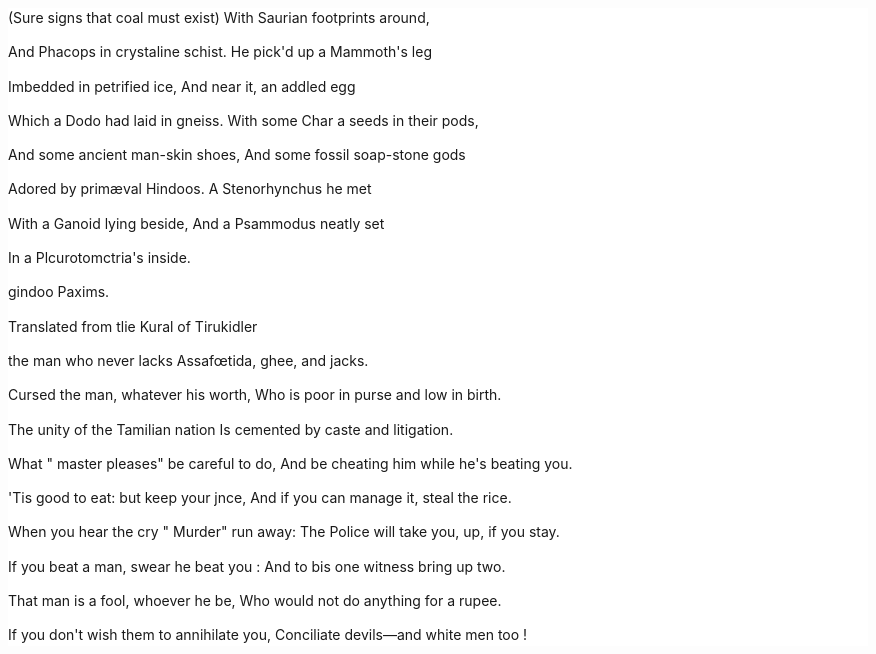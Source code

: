 
(Sure signs that coal must exist)
With Saurian footprints around,


And Phacops in crystaline schist.
He pick'd up a Mammoth's leg


Imbedded in petrified ice,
And near it, an addled egg


Which a Dodo had laid in gneiss.
With some Char a seeds in their pods,


And some ancient man-skin shoes,
And some fossil soap-stone gods


Adored by primæval Hindoos.
A Stenorhynchus he met


With a Ganoid lying beside,
And a Psammodus neatly set  
  
  
  In a Plcurotomctria's inside.

  
  gindoo Paxims.  
  
  
  Translated from tlie Kural of Tirukidler  
  
  
  the man who never lacks
Assafœtida, ghee, and jacks.

Cursed the man, whatever his worth,
Who is poor in purse and low in birth.

The unity of the Tamilian nation
Is cemented by caste and litigation.

What " master pleases" be careful to do,
And be cheating him while he's beating you.

'Tis good to eat: but keep your jnce,
And if you can manage it, steal the rice.

When you hear the cry " Murder" run away:
The Police will take you, up, if you stay.

If you beat a man, swear he beat you :
And to bis one witness bring up two.

That man is a fool, whoever he be,
Who would not do anything for a rupee.

If you don't wish them to annihilate you,
Conciliate devils—and white men too !
